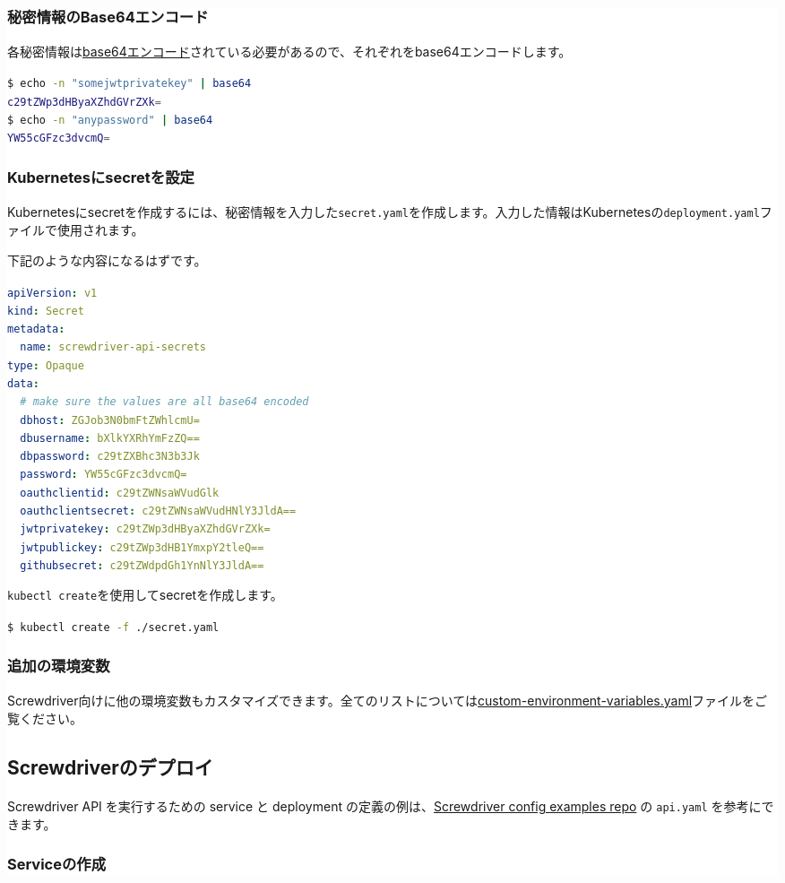 ### 秘密情報のBase64エンコード

各秘密情報は[base64エンコード](http://kubernetes.io/docs/user-guide/secrets/#creating-a-secret-manually)されている必要があるので、それぞれをbase64エンコードします。

```bash
$ echo -n "somejwtprivatekey" | base64
c29tZWp3dHByaXZhdGVrZXk=
$ echo -n "anypassword" | base64
YW55cGFzc3dvcmQ=
```

### Kubernetesにsecretを設定

Kubernetesにsecretを作成するには、秘密情報を入力した`secret.yaml`を作成します。入力した情報はKubernetesの`deployment.yaml`ファイルで使用されます。

下記のような内容になるはずです。

```yaml
apiVersion: v1
kind: Secret
metadata:
  name: screwdriver-api-secrets
type: Opaque
data:
  # make sure the values are all base64 encoded
  dbhost: ZGJob3N0bmFtZWhlcmU=
  dbusername: bXlkYXRhYmFzZQ==
  dbpassword: c29tZXBhc3N3b3Jk
  password: YW55cGFzc3dvcmQ=
  oauthclientid: c29tZWNsaWVudGlk
  oauthclientsecret: c29tZWNsaWVudHNlY3JldA==
  jwtprivatekey: c29tZWp3dHByaXZhdGVrZXk=
  jwtpublickey: c29tZWp3dHB1YmxpY2tleQ==
  githubsecret: c29tZWdpdGh1YnNlY3JldA==
```

`kubectl create`を使用してsecretを作成します。

```bash
$ kubectl create -f ./secret.yaml
```

### 追加の環境変数

Screwdriver向けに他の環境変数もカスタマイズできます。全てのリストについては[custom-environment-variables.yaml](https://github.com/screwdriver-cd/screwdriver/blob/master/config/custom-environment-variables.yaml)ファイルをご覧ください。

## Screwdriverのデプロイ

Screwdriver API を実行するための service と deployment の定義の例は、[Screwdriver config examples repo](https://github.com/screwdriver-cd-test/config-examples) の `api.yaml` を参考にできます。

### Serviceの作成
